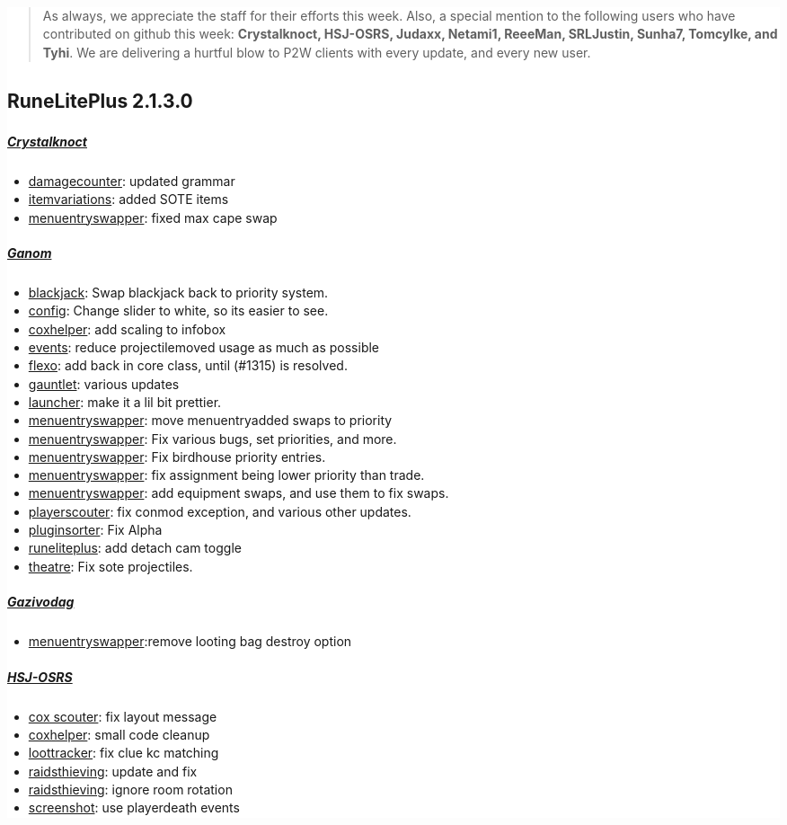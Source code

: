 > As always, we appreciate the staff for their efforts this week. Also, a special mention to the following users who have contributed on github this week:
>**Crystalknoct, HSJ-OSRS, Judaxx, Netami1, ReeeMan, SRLJustin, Sunha7, Tomcylke, and Tyhi**.
> We are delivering a hurtful blow to P2W clients with every update, and every new user.
## RuneLitePlus 2.1.3.0

##### [Crystalknoct](https://github.com/Crystalknoct)
* [damagecounter](https://github.com/runelite-extended/runelite/pull/1307): updated grammar
* [itemvariations](https://github.com/runelite-extended/runelite/pull/1229): added SOTE items
* [menuentryswapper](https://github.com/runelite-extended/runelite/pull/1251): fixed max cape swap

##### [Ganom](https://github.com/Ganom)
* [blackjack](https://github.com/runelite-extended/runelite/pull/1265): Swap blackjack back to priority system.
* [config](https://github.com/runelite-extended/runelite/pull/1262): Change slider to white, so its easier to see.
* [coxhelper](https://github.com/runelite-extended/runelite/pull/1295): add scaling to infobox
* [events](https://github.com/runelite-extended/runelite/pull/1214): reduce projectilemoved usage as much as possible
* [flexo](https://github.com/runelite-extended/runelite/pull/1345): add back in core class, until (#1315) is resolved.
* [gauntlet](https://github.com/runelite-extended/runelite/pull/1246): various updates
* [launcher](https://github.com/runelite-extended/runelite/pull/1321): make it a lil bit prettier.
* [menuentryswapper](https://github.com/runelite-extended/runelite/pull/1190): move menuentryadded swaps to priority
* [menuentryswapper](https://github.com/runelite-extended/runelite/pull/1263): Fix various bugs, set priorities, and more.
* [menuentryswapper](https://github.com/runelite-extended/runelite/pull/1281): Fix birdhouse priority entries.
* [menuentryswapper](https://github.com/runelite-extended/runelite/pull/1326): fix assignment being lower priority than trade.
* [menuentryswapper](https://github.com/runelite-extended/runelite/pull/1327): add equipment swaps, and use them to fix swaps.
* [playerscouter](https://github.com/runelite-extended/runelite/pull/1294): fix conmod exception, and various other updates.
* [pluginsorter](https://github.com/runelite-extended/runelite/pull/1282): Fix Alpha
* [runeliteplus](https://github.com/runelite-extended/runelite/pull/1331): add detach cam toggle
* [theatre](https://github.com/runelite-extended/runelite/pull/1264): Fix sote projectiles.

##### [Gazivodag](https://github.com/Gazivodag)
* [menuentryswapper](https://github.com/runelite-extended/runelite/pull/1297):remove looting bag destroy option

##### [HSJ-OSRS](https://github.com/HSJ-OSRS)
* [cox scouter](https://github.com/runelite-extended/runelite/pull/1226): fix layout message
* [coxhelper](https://github.com/runelite-extended/runelite/pull/1244): small code cleanup
* [loottracker](https://github.com/runelite-extended/runelite/pull/1274): fix clue kc matching
* [raidsthieving](https://github.com/runelite-extended/runelite/pull/1243): update and fix
* [raidsthieving](https://github.com/runelite-extended/runelite/pull/1259): ignore room rotation
* [screenshot](https://github.com/runelite-extended/runelite/pull/1245): use playerdeath events
